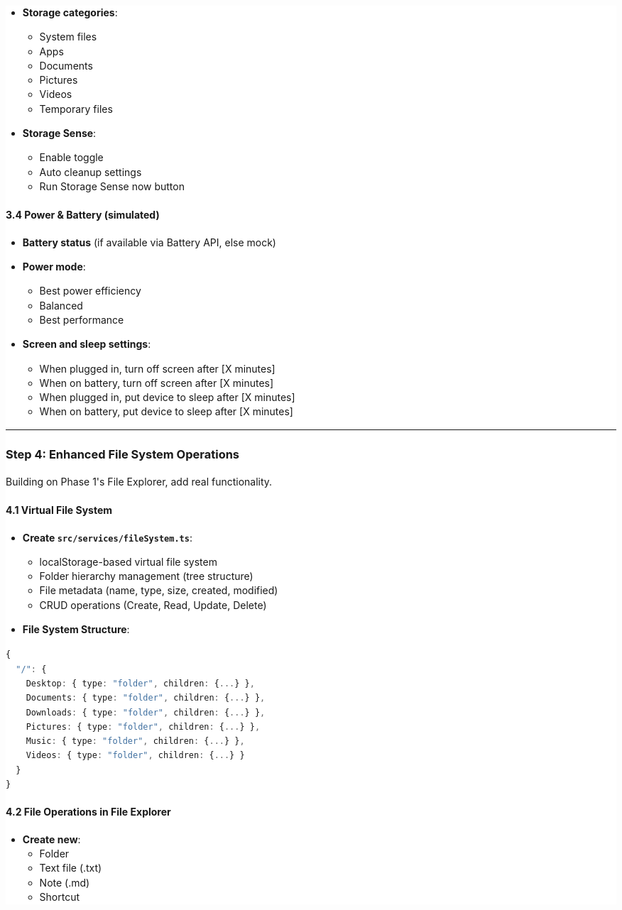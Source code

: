 - **Storage categories**:
  - System files
  - Apps
  - Documents
  - Pictures
  - Videos
  - Temporary files
  
- **Storage Sense**:
  - Enable toggle
  - Auto cleanup settings
  - Run Storage Sense now button

#### 3.4 Power & Battery (simulated)
- **Battery status** (if available via Battery API, else mock)
- **Power mode**:
  - Best power efficiency
  - Balanced
  - Best performance
  
- **Screen and sleep settings**:
  - When plugged in, turn off screen after [X minutes]
  - When on battery, turn off screen after [X minutes]
  - When plugged in, put device to sleep after [X minutes]
  - When on battery, put device to sleep after [X minutes]

---

### **Step 4: Enhanced File System Operations**

Building on Phase 1's File Explorer, add real functionality.

#### 4.1 Virtual File System
- **Create `src/services/fileSystem.ts`**:
  - localStorage-based virtual file system
  - Folder hierarchy management (tree structure)
  - File metadata (name, type, size, created, modified)
  - CRUD operations (Create, Read, Update, Delete)

- **File System Structure**:
```typescript
{
  "/": {
    Desktop: { type: "folder", children: {...} },
    Documents: { type: "folder", children: {...} },
    Downloads: { type: "folder", children: {...} },
    Pictures: { type: "folder", children: {...} },
    Music: { type: "folder", children: {...} },
    Videos: { type: "folder", children: {...} }
  }
}
```

#### 4.2 File Operations in File Explorer
- **Create new**:
  - Folder
  - Text file (.txt)
  - Note (.md)
  - Shortcut
  